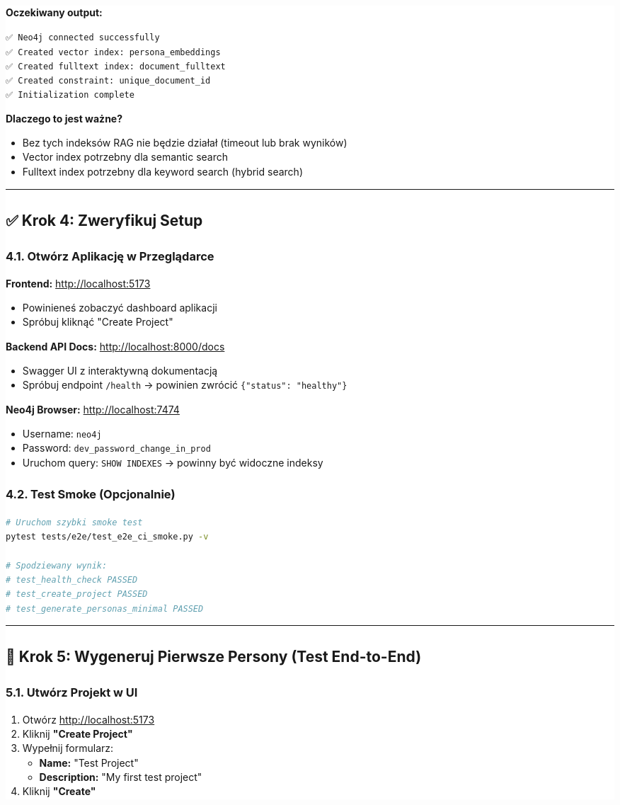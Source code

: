 **Oczekiwany output:**

```
✅ Neo4j connected successfully
✅ Created vector index: persona_embeddings
✅ Created fulltext index: document_fulltext
✅ Created constraint: unique_document_id
✅ Initialization complete
```

**Dlaczego to jest ważne?**
- Bez tych indeksów RAG nie będzie działał (timeout lub brak wyników)
- Vector index potrzebny dla semantic search
- Fulltext index potrzebny dla keyword search (hybrid search)

---

## ✅ Krok 4: Zweryfikuj Setup

### 4.1. Otwórz Aplikację w Przeglądarce

**Frontend:** [http://localhost:5173](http://localhost:5173)
- Powinieneś zobaczyć dashboard aplikacji
- Spróbuj kliknąć "Create Project"

**Backend API Docs:** [http://localhost:8000/docs](http://localhost:8000/docs)
- Swagger UI z interaktywną dokumentacją
- Spróbuj endpoint `/health` → powinien zwrócić `{"status": "healthy"}`

**Neo4j Browser:** [http://localhost:7474](http://localhost:7474)
- Username: `neo4j`
- Password: `dev_password_change_in_prod`
- Uruchom query: `SHOW INDEXES` → powinny być widoczne indeksy

### 4.2. Test Smoke (Opcjonalnie)

```bash
# Uruchom szybki smoke test
pytest tests/e2e/test_e2e_ci_smoke.py -v

# Spodziewany wynik:
# test_health_check PASSED
# test_create_project PASSED
# test_generate_personas_minimal PASSED
```

---

## 🎨 Krok 5: Wygeneruj Pierwsze Persony (Test End-to-End)

### 5.1. Utwórz Projekt w UI

1. Otwórz [http://localhost:5173](http://localhost:5173)
2. Kliknij **"Create Project"**
3. Wypełnij formularz:
   - **Name:** "Test Project"
   - **Description:** "My first test project"
4. Kliknij **"Create"**
